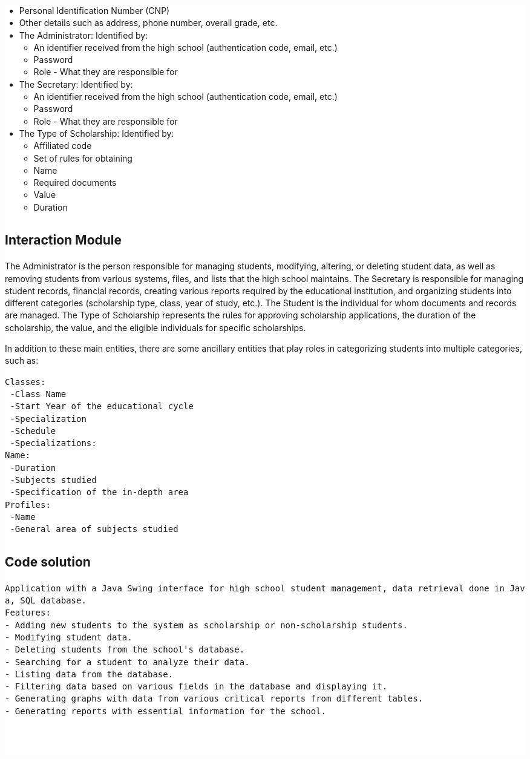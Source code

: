   - Personal Identification Number (CNP)
  - Other details such as address, phone number, overall grade, etc.
- The Administrator: Identified by:
  - An identifier received from the high school (authentication code, email, etc.)
  - Password
  - Role - What they are responsible for
- The Secretary: Identified by:
  - An identifier received from the high school (authentication code, email, etc.)
  - Password
  - Role - What they are responsible for
- The Type of Scholarship: Identified by:
  - Affiliated code
  - Set of rules for obtaining
  - Name
  - Required documents
  - Value
  - Duration
</pre>

## Interaction Module
<p>
The Administrator is the person responsible for managing students, modifying, altering, or deleting student data, as well as removing students from various systems, files, and lists that the high school maintains.
The Secretary is responsible for managing student records, financial records, creating various reports required by the educational institution, and organizing students into different categories (scholarship type, class, year of study, etc.).
The Student is the individual for whom documents and records are managed.
The Type of Scholarship represents the rules for approving scholarship applications, the duration of the scholarship, the value, and the eligible individuals for specific scholarships.
</p>
In addition to these main entities, there are some ancillary entities that play roles in categorizing students into multiple categories, such as:
<pre>
Classes:
 -Class Name
 -Start Year of the educational cycle
 -Specialization
 -Schedule
 -Specializations:
Name:
 -Duration
 -Subjects studied
 -Specification of the in-depth area
Profiles:
 -Name
 -General area of subjects studied
</pre>

## Code solution
<pre>
Application with a Java Swing interface for high school student management, data retrieval done in Java, SQL database.
Features:
- Adding new students to the system as scholarship or non-scholarship students.
- Modifying student data.
- Deleting students from the school's database.
- Searching for a student to analyze their data.
- Listing data from the database.
- Filtering data based on various fields in the database and displaying it.
- Generating graphs with data from various critical reports from different tables.
- Generating reports with essential information for the school.